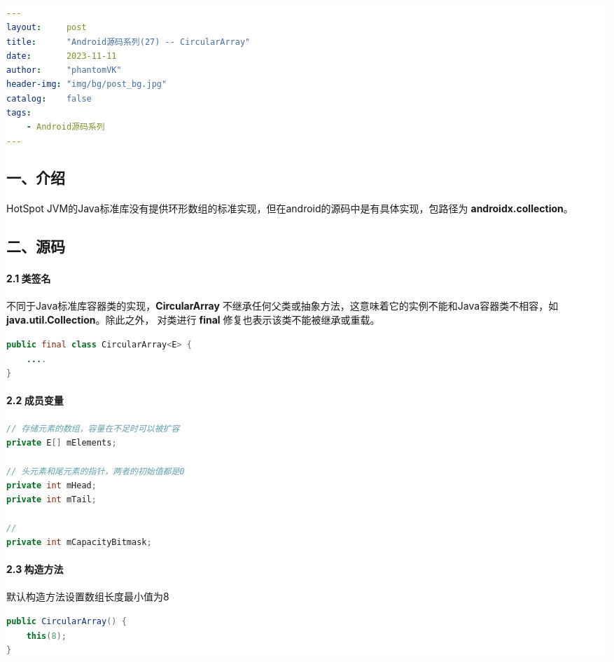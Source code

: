 ```yaml
---
layout:     post
title:      "Android源码系列(27) -- CircularArray"
date:       2023-11-11
author:     "phantomVK"
header-img: "img/bg/post_bg.jpg"
catalog:    false
tags:
    - Android源码系列
---
```


## 一、介绍

HotSpot JVM的Java标准库没有提供环形数组的标准实现，但在android的源码中是有具体实现，包路径为 __androidx.collection__。



## 二、源码

#### 2.1 类签名

不同于Java标准库容器类的实现，__CircularArray__ 不继承任何父类或抽象方法，这意味着它的实例不能和Java容器类不相容，如 __java.util.Collection<E>__。除此之外， 对类进行 __final__ 修复也表示该类不能被继承或重载。

```java
public final class CircularArray<E> {
    ....
}
```



#### 2.2 成员变量

```java
// 存储元素的数组，容量在不足时可以被扩容
private E[] mElements;

// 头元素和尾元素的指针，两者的初始值都是0
private int mHead;
private int mTail;

// 
private int mCapacityBitmask;
```



#### 2.3 构造方法

默认构造方法设置数组长度最小值为8

```java
public CircularArray() {
    this(8);
}
```

